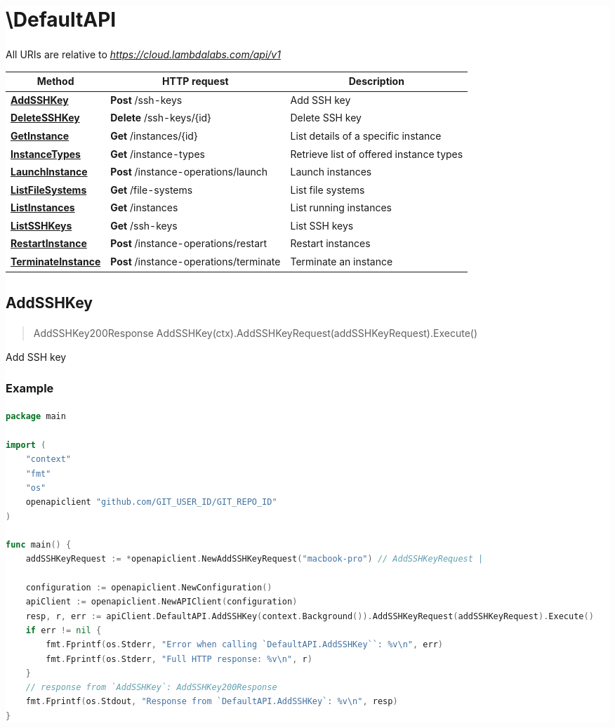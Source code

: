 # \DefaultAPI

All URIs are relative to *https://cloud.lambdalabs.com/api/v1*

Method | HTTP request | Description
------------- | ------------- | -------------
[**AddSSHKey**](DefaultAPI.md#AddSSHKey) | **Post** /ssh-keys | Add SSH key
[**DeleteSSHKey**](DefaultAPI.md#DeleteSSHKey) | **Delete** /ssh-keys/{id} | Delete SSH key
[**GetInstance**](DefaultAPI.md#GetInstance) | **Get** /instances/{id} | List details of a specific instance
[**InstanceTypes**](DefaultAPI.md#InstanceTypes) | **Get** /instance-types | Retrieve list of offered instance types
[**LaunchInstance**](DefaultAPI.md#LaunchInstance) | **Post** /instance-operations/launch | Launch instances
[**ListFileSystems**](DefaultAPI.md#ListFileSystems) | **Get** /file-systems | List file systems
[**ListInstances**](DefaultAPI.md#ListInstances) | **Get** /instances | List running instances
[**ListSSHKeys**](DefaultAPI.md#ListSSHKeys) | **Get** /ssh-keys | List SSH keys
[**RestartInstance**](DefaultAPI.md#RestartInstance) | **Post** /instance-operations/restart | Restart instances
[**TerminateInstance**](DefaultAPI.md#TerminateInstance) | **Post** /instance-operations/terminate | Terminate an instance



## AddSSHKey

> AddSSHKey200Response AddSSHKey(ctx).AddSSHKeyRequest(addSSHKeyRequest).Execute()

Add SSH key



### Example

```go
package main

import (
    "context"
    "fmt"
    "os"
    openapiclient "github.com/GIT_USER_ID/GIT_REPO_ID"
)

func main() {
    addSSHKeyRequest := *openapiclient.NewAddSSHKeyRequest("macbook-pro") // AddSSHKeyRequest | 

    configuration := openapiclient.NewConfiguration()
    apiClient := openapiclient.NewAPIClient(configuration)
    resp, r, err := apiClient.DefaultAPI.AddSSHKey(context.Background()).AddSSHKeyRequest(addSSHKeyRequest).Execute()
    if err != nil {
        fmt.Fprintf(os.Stderr, "Error when calling `DefaultAPI.AddSSHKey``: %v\n", err)
        fmt.Fprintf(os.Stderr, "Full HTTP response: %v\n", r)
    }
    // response from `AddSSHKey`: AddSSHKey200Response
    fmt.Fprintf(os.Stdout, "Response from `DefaultAPI.AddSSHKey`: %v\n", resp)
}
```
